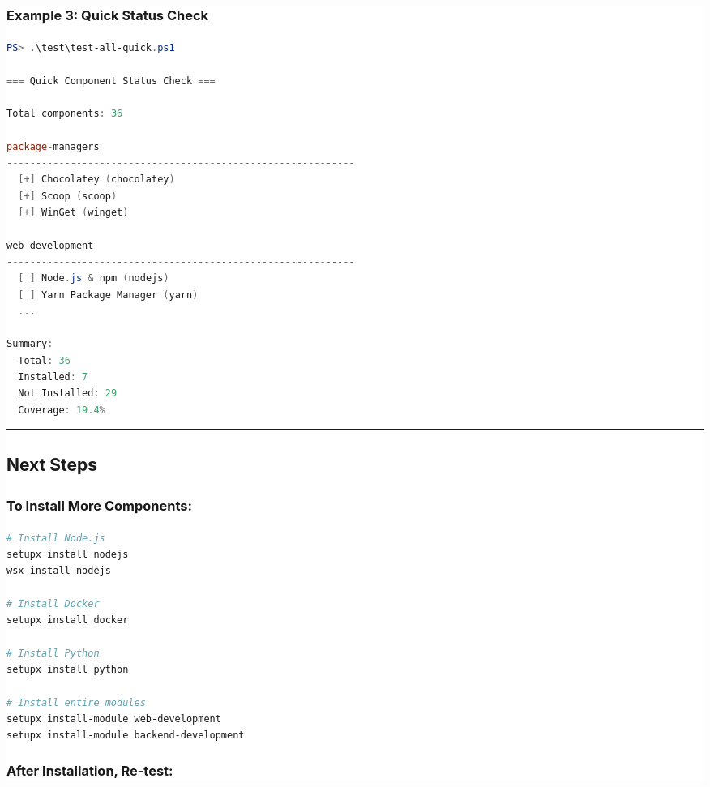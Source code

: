
### Example 3: Quick Status Check
```powershell
PS> .\test\test-all-quick.ps1

=== Quick Component Status Check ===

Total components: 36

package-managers
------------------------------------------------------------
  [+] Chocolatey (chocolatey)
  [+] Scoop (scoop)
  [+] WinGet (winget)

web-development
------------------------------------------------------------
  [ ] Node.js & npm (nodejs)
  [ ] Yarn Package Manager (yarn)
  ...

Summary:
  Total: 36
  Installed: 7
  Not Installed: 29
  Coverage: 19.4%
```

---

## Next Steps

### To Install More Components:

```powershell
# Install Node.js
setupx install nodejs
wsx install nodejs

# Install Docker
setupx install docker

# Install Python
setupx install python

# Install entire modules
setupx install-module web-development
setupx install-module backend-development
```

### After Installation, Re-test:
